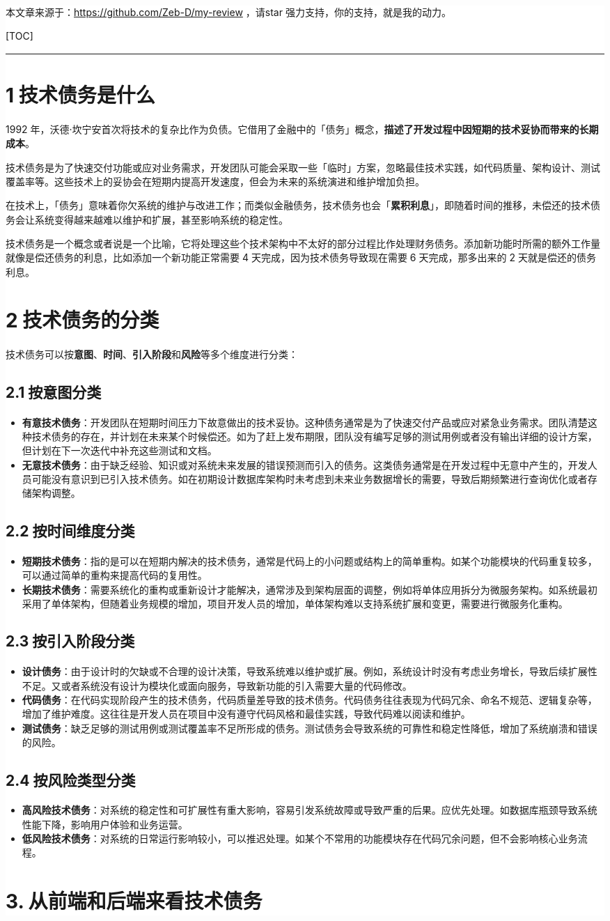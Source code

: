 本文章来源于：<https://github.com/Zeb-D/my-review> ，请star 强力支持，你的支持，就是我的动力。

[TOC]

------



# **1 技术债务是什么**

1992 年，沃德·坎宁安首次将技术的复杂比作为负债。它借用了金融中的「债务」概念，**描述了开发过程中因短期的技术妥协而带来的长期成本**。

技术债务是为了快速交付功能或应对业务需求，开发团队可能会采取一些「临时」方案，忽略最佳技术实践，如代码质量、架构设计、测试覆盖率等。这些技术上的妥协会在短期内提高开发速度，但会为未来的系统演进和维护增加负担。

在技术上，「债务」意味着你欠系统的维护与改进工作；而类似金融债务，技术债务也会「**累积利息**」，即随着时间的推移，未偿还的技术债务会让系统变得越来越难以维护和扩展，甚至影响系统的稳定性。

技术债务是一个概念或者说是一个比喻，它将处理这些个技术架构中不太好的部分过程比作处理财务债务。添加新功能时所需的额外工作量就像是偿还债务的利息，比如添加一个新功能正常需要 4 天完成，因为技术债务导致现在需要 6 天完成，那多出来的 2 天就是偿还的债务利息。

# **2 技术债务的分类**

技术债务可以按**意图**、**时间**、**引入阶段**和**风险**等多个维度进行分类：

## **2.1 按意图分类**

- **有意技术债务**：开发团队在短期时间压力下故意做出的技术妥协。这种债务通常是为了快速交付产品或应对紧急业务需求。团队清楚这种技术债务的存在，并计划在未来某个时候偿还。如为了赶上发布期限，团队没有编写足够的测试用例或者没有输出详细的设计方案，但计划在下一次迭代中补充这些测试和文档。
- **无意技术债务**：由于缺乏经验、知识或对系统未来发展的错误预测而引入的债务。这类债务通常是在开发过程中无意中产生的，开发人员可能没有意识到已引入技术债务。如在初期设计数据库架构时未考虑到未来业务数据增长的需要，导致后期频繁进行查询优化或者存储架构调整。

## **2.2 按时间维度分类**

- **短期技术债务**：指的是可以在短期内解决的技术债务，通常是代码上的小问题或结构上的简单重构。如某个功能模块的代码重复较多，可以通过简单的重构来提高代码的复用性。
- **长期技术债务**：需要系统化的重构或重新设计才能解决，通常涉及到架构层面的调整，例如将单体应用拆分为微服务架构。如系统最初采用了单体架构，但随着业务规模的增加，项目开发人员的增加，单体架构难以支持系统扩展和变更，需要进行微服务化重构。

## **2.3 按引入阶段分类**

- **设计债务**：由于设计时的欠缺或不合理的设计决策，导致系统难以维护或扩展。例如，系统设计时没有考虑业务增长，导致后续扩展性不足。又或者系统没有设计为模块化或面向服务，导致新功能的引入需要大量的代码修改。
- **代码债务**：在代码实现阶段产生的技术债务，代码质量差导致的技术债务。代码债务往往表现为代码冗余、命名不规范、逻辑复杂等，增加了维护难度。这往往是开发人员在项目中没有遵守代码风格和最佳实践，导致代码难以阅读和维护。
- **测试债务**：缺乏足够的测试用例或测试覆盖率不足所形成的债务。测试债务会导致系统的可靠性和稳定性降低，增加了系统崩溃和错误的风险。

## **2.4 按风险类型分类**

- **高风险技术债务**：对系统的稳定性和可扩展性有重大影响，容易引发系统故障或导致严重的后果。应优先处理。如数据库瓶颈导致系统性能下降，影响用户体验和业务运营。
- **低风险技术债务**：对系统的日常运行影响较小，可以推迟处理。如某个不常用的功能模块存在代码冗余问题，但不会影响核心业务流程。

# **3. 从前端和后端来看技术债务**

